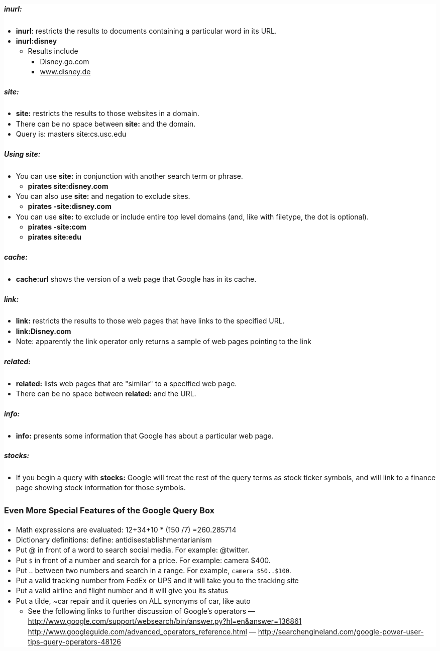 ##### inurl:

- **inurl**: restricts the results to documents containing a particular word in its URL. 
- **inurl:disney** 
  - Results include 
    - Disney.go.com
    - www.disney.de 

##### site:

- **site:** restricts the results to those websites in a domain. 
- There can be no space between **site:** and the domain. 
- Query is: masters site:cs.usc.edu 

##### Using site:

- You can use **site:** in conjunction with another search term or phrase. 
  - **pirates site:disney.com** 
- You can also use **site:** and negation to exclude sites. 
  - **pirates -site:disney.com** 
- You can use **site:** to exclude or include entire top level domains (and, like with filetype, the dot is optional). 
  - **pirates -site:com** 
  - **pirates site:edu** 

##### cache:

- **cache:url** shows the version of a web page that Google has in its cache. 

##### link:

- **link:** restricts the results to those web pages that have links to the specified URL. 
- **link:Disney.com** 
- Note: apparently the link operator only returns a sample of web pages pointing to the link 

##### related:

- **related:** lists web pages that are "similar" to a specified web page. 
- There can be no space between **related:** and the URL. 

##### info:

- **info:** presents some information that Google has about a particular web page. 

##### stocks:

- If you begin a query with **stocks:** Google will treat the rest of the query terms as stock ticker symbols, and will link to a finance page showing stock information for those symbols. 

### Even More Special Features of the Google Query Box

- Math expressions are evaluated: 12+34+10 * (150 /7) =260.285714 
- Dictionary definitions: define: antidisestablishmentarianism 
- Put @ in front of a word to search social media. For example: @twitter. 
- Put `$` in front of a number and search for a price. For example: camera $400. 
- Put .. between two numbers and search in a range. For example, `camera $50..$100`. 
- Put a valid tracking number from FedEx or UPS and it will take you to the tracking site 
- Put a valid airline and flight number and it will give you its status 
- Put a tilde, ~car repair and it queries on ALL synonyms of car, like auto 
  - See the following links to further discussion of Google’s operators — http://www.google.com/support/websearch/bin/answer.py?hl=en&answer=136861 http://www.googleguide.com/advanced_operators_reference.html — http://searchengineland.com/google-power-user-tips-query-operators-48126 
